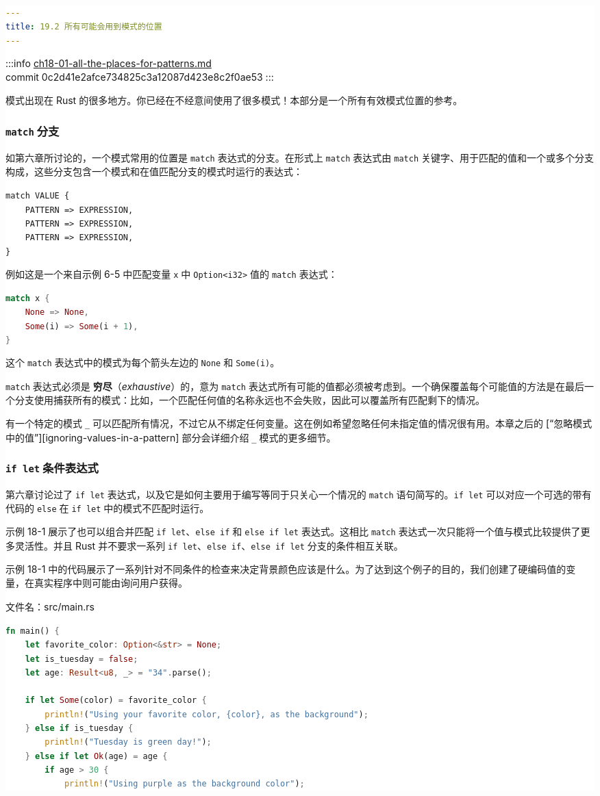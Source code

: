 ```yaml
---
title: 19.2 所有可能会用到模式的位置
---
```


:::info
[ch18-01-all-the-places-for-patterns.md](https://github.com/rust-lang/book/blob/main/src/ch18-01-all-the-places-for-patterns.md)
<br>
commit 0c2d41e2afce734825c3a12087d423e8c2f0ae53
:::

模式出现在 Rust 的很多地方。你已经在不经意间使用了很多模式！本部分是一个所有有效模式位置的参考。

### `match` 分支

如第六章所讨论的，一个模式常用的位置是 `match` 表达式的分支。在形式上 `match` 表达式由 `match` 关键字、用于匹配的值和一个或多个分支构成，这些分支包含一个模式和在值匹配分支的模式时运行的表达式：

```text
match VALUE {
    PATTERN => EXPRESSION,
    PATTERN => EXPRESSION,
    PATTERN => EXPRESSION,
}
```

例如这是一个来自示例 6-5 中匹配变量 `x` 中 `Option<i32>` 值的 `match` 表达式：

```rust
match x {
    None => None,
    Some(i) => Some(i + 1),
}
```

这个 `match` 表达式中的模式为每个箭头左边的 `None` 和 `Some(i)`。

`match` 表达式必须是 **穷尽**（*exhaustive*）的，意为 `match` 表达式所有可能的值都必须被考虑到。一个确保覆盖每个可能值的方法是在最后一个分支使用捕获所有的模式：比如，一个匹配任何值的名称永远也不会失败，因此可以覆盖所有匹配剩下的情况。

有一个特定的模式 `_` 可以匹配所有情况，不过它从不绑定任何变量。这在例如希望忽略任何未指定值的情况很有用。本章之后的 [“忽略模式中的值”][ignoring-values-in-a-pattern] 部分会详细介绍 `_` 模式的更多细节。

### `if let` 条件表达式

第六章讨论过了 `if let` 表达式，以及它是如何主要用于编写等同于只关心一个情况的 `match` 语句简写的。`if let` 可以对应一个可选的带有代码的 `else` 在 `if let` 中的模式不匹配时运行。

示例 18-1 展示了也可以组合并匹配 `if let`、`else if` 和 `else if let` 表达式。这相比 `match` 表达式一次只能将一个值与模式比较提供了更多灵活性。并且 Rust 并不要求一系列 `if let`、`else if`、`else if let` 分支的条件相互关联。

示例 18-1 中的代码展示了一系列针对不同条件的检查来决定背景颜色应该是什么。为了达到这个例子的目的，我们创建了硬编码值的变量，在真实程序中则可能由询问用户获得。

<span class="filename">文件名：src/main.rs</span>

```rust
fn main() {
    let favorite_color: Option<&str> = None;
    let is_tuesday = false;
    let age: Result<u8, _> = "34".parse();

    if let Some(color) = favorite_color {
        println!("Using your favorite color, {color}, as the background");
    } else if is_tuesday {
        println!("Tuesday is green day!");
    } else if let Ok(age) = age {
        if age > 30 {
            println!("Using purple as the background color");
```